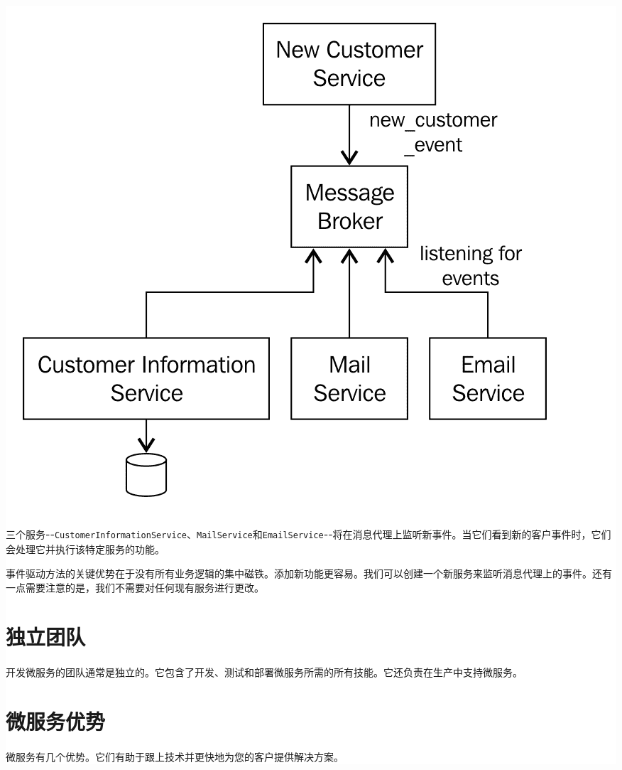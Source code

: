 ![](img/38848057-d17b-462d-a224-4ee1b659f944.png)

三个服务--`CustomerInformationService`、`MailService`和`EmailService`--将在消息代理上监听新事件。当它们看到新的客户事件时，它们会处理它并执行该特定服务的功能。

事件驱动方法的关键优势在于没有所有业务逻辑的集中磁铁。添加新功能更容易。我们可以创建一个新服务来监听消息代理上的事件。还有一点需要注意的是，我们不需要对任何现有服务进行更改。

# 独立团队

开发微服务的团队通常是独立的。它包含了开发、测试和部署微服务所需的所有技能。它还负责在生产中支持微服务。

# 微服务优势

微服务有几个优势。它们有助于跟上技术并更快地为您的客户提供解决方案。
